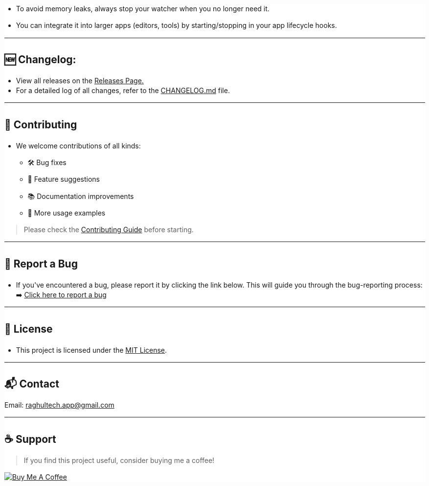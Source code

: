 - To avoid memory leaks, always stop your watcher when you no longer need it.

- You can integrate it into larger apps (editors, tools) by starting/stopping in your app lifecycle hooks.

---

## 🆕 Changelog:

* View all releases on the [Releases Page.](https://github.com/raghul-tech/FileSentry/releases)
* For a detailed log of all changes, refer to the [CHANGELOG.md](CHANGELOG.md) file.

---

## 🤝 Contributing
* We welcome contributions of all kinds:

   * 🛠️ Bug fixes

   * 🌟 Feature suggestions

   * 📚 Documentation improvements

   * 🧪 More usage examples

> Please check the [Contributing Guide](CONTRIBUTING.md) before starting.

---

## 🐞 Report a Bug
   * If you've encountered a bug, please report it by clicking the link below. 
   	This will guide you through the bug-reporting process:
   	➡️ [Click here to report a bug](https://github.com/raghul-tech/FileSentry/issues)
 
---

## 📄 License
- This project is licensed under the [MIT License](LICENSE).

---

## 📬 Contact
Email: [raghultech.app@gmail.com](mailto:raghultech.app@gmail.com)

---

## ☕ Support
> If you find this project useful, consider buying me a coffee!

<a href="https://buymeacoffee.com/raghultech"> <img src="https://img.shields.io/badge/Buy%20Me%20A%20Coffee-Support-orange.svg?style=flat-square" alt="Buy Me A Coffee" /> </a> 
